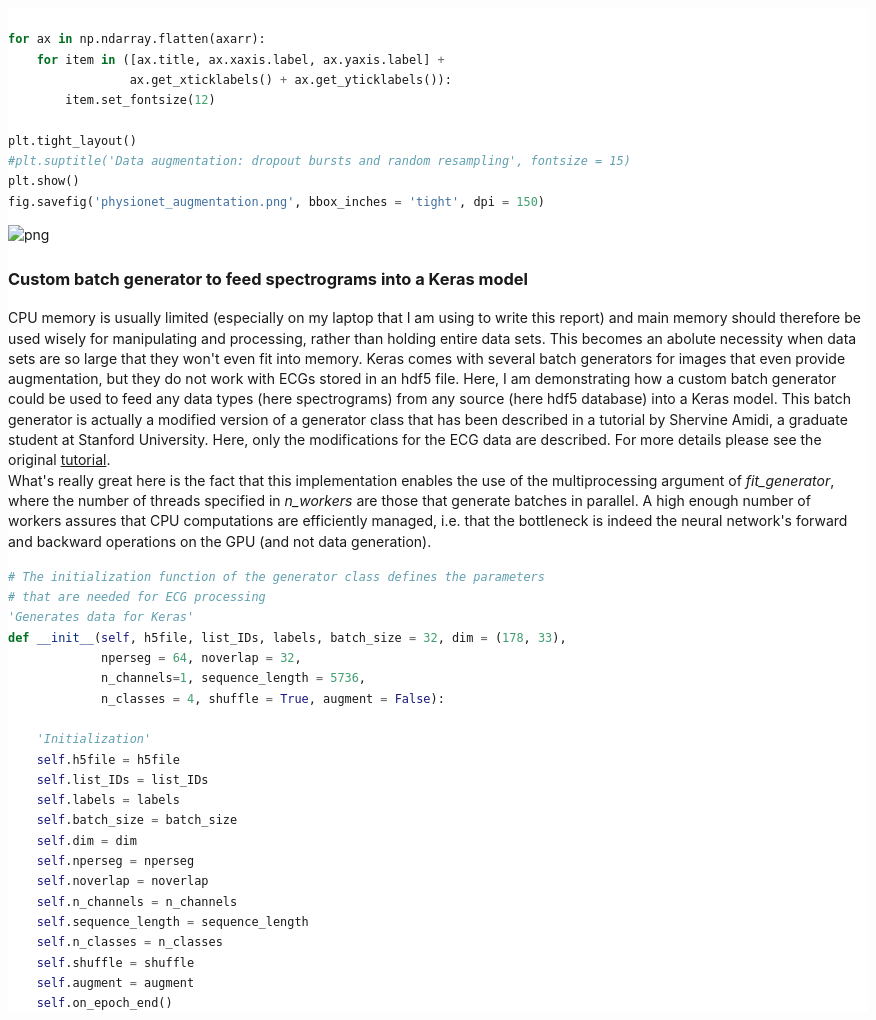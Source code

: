 ```python
    
for ax in np.ndarray.flatten(axarr):
    for item in ([ax.title, ax.xaxis.label, ax.yaxis.label] +
                 ax.get_xticklabels() + ax.get_yticklabels()):
        item.set_fontsize(12)

plt.tight_layout()
#plt.suptitle('Data augmentation: dropout bursts and random resampling', fontsize = 15)
plt.show()
fig.savefig('physionet_augmentation.png', bbox_inches = 'tight', dpi = 150)
```


![png](output_18_0.png)


### Custom batch generator to feed spectrograms into a Keras model ###
CPU memory is usually limited (especially on my laptop that I am using to write this report) and main memory should therefore be used wisely for manipulating and processing, rather than holding entire data sets. This becomes an abolute necessity when data sets are so large that they won't even fit into memory. Keras comes with several batch generators for images that even provide augmentation, but they do not work with ECGs stored in an hdf5 file.
Here, I am demonstrating how a custom batch generator could be used to feed any data types (here spectrograms) from any source (here hdf5 database) into a Keras model. This batch generator is actually a modified version of a generator class that has been described in a tutorial by Shervine Amidi, a graduate student at Stanford University. Here, only the modifications for the ECG data are described. For more details please see the original [tutorial](https://stanford.edu/~shervine/blog/keras-how-to-generate-data-on-the-fly.html).  
What's really great here is the fact that this implementation enables the use of the multiprocessing argument of *fit_generator*, where the number of threads specified in *n_workers* are those that generate batches in parallel. A high enough number of workers assures that CPU computations are efficiently managed, i.e. that the bottleneck is indeed the neural network's forward and backward operations on the GPU (and not data generation).


```python
# The initialization function of the generator class defines the parameters 
# that are needed for ECG processing
'Generates data for Keras'
def __init__(self, h5file, list_IDs, labels, batch_size = 32, dim = (178, 33), 
             nperseg = 64, noverlap = 32,
             n_channels=1, sequence_length = 5736,
             n_classes = 4, shuffle = True, augment = False):
    
    'Initialization'
    self.h5file = h5file
    self.list_IDs = list_IDs
    self.labels = labels
    self.batch_size = batch_size
    self.dim = dim
    self.nperseg = nperseg
    self.noverlap = noverlap
    self.n_channels = n_channels
    self.sequence_length = sequence_length
    self.n_classes = n_classes
    self.shuffle = shuffle
    self.augment = augment
    self.on_epoch_end()
```
